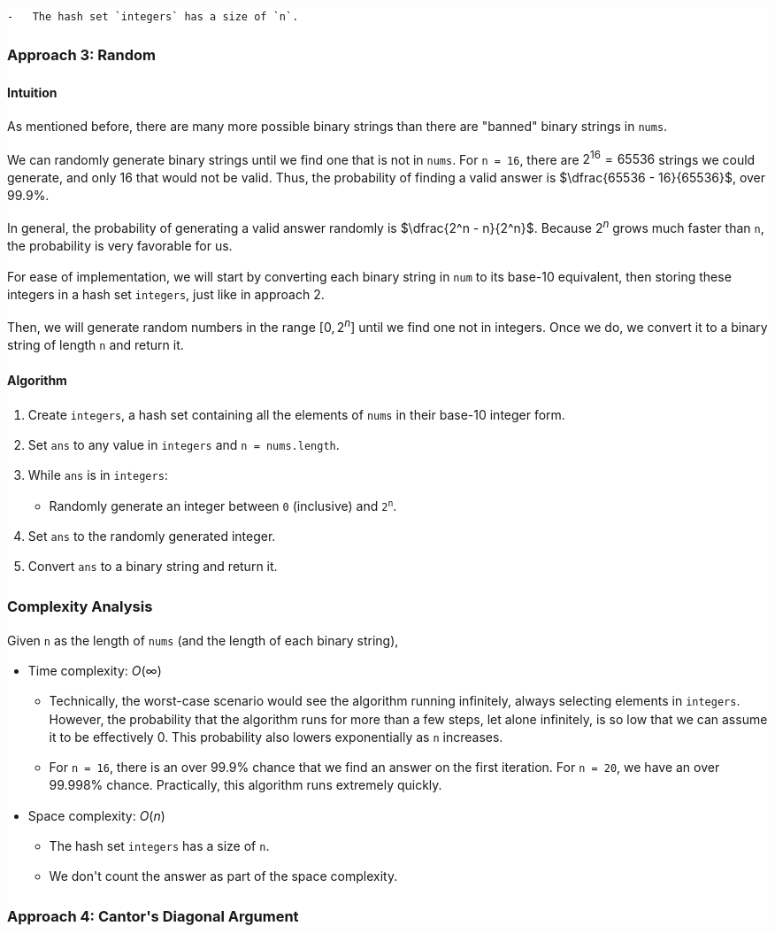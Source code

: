     -   The hash set `integers` has a size of `n`.

### Approach 3: Random

#### Intuition

As mentioned before, there are many more possible binary strings than there are "banned" binary strings in `nums`.

We can randomly generate binary strings until we find one that is not in `nums`. For `n = 16`, there are $2^{16} = 65536$ strings we could generate, and only $16$ that would not be valid. Thus, the probability of finding a valid answer is $\dfrac{65536 - 16}{65536}$, over 99.9%.

In general, the probability of generating a valid answer randomly is $\dfrac{2^n - n}{2^n}$. Because $2^n$ grows much faster than `n`, the probability is very favorable for us.

For ease of implementation, we will start by converting each binary string in `num` to its base-10 equivalent, then storing these integers in a hash set `integers`, just like in approach 2.

Then, we will generate random numbers in the range $[0, 2^n]$ until we find one not in integers. Once we do, we convert it to a binary string of length `n` and return it.

#### Algorithm

1. Create `integers`, a hash set containing all the elements of `nums` in their base-10 integer form.

2. Set `ans` to any value in `integers` and `n = nums.length`.

3. While `ans` is in `integers`:

    - Randomly generate an integer between `0` (inclusive) and <code>2<sup>n</sup></code>.

4. Set `ans` to the randomly generated integer.

5. Convert `ans` to a binary string and return it.

### Complexity Analysis

Given `n` as the length of `nums` (and the length of each binary string),

-   Time complexity: $O(\infty)$

    -   Technically, the worst-case scenario would see the algorithm running infinitely, always selecting elements in `integers`. However, the probability that the algorithm runs for more than a few steps, let alone infinitely, is so low that we can assume it to be effectively 0. This probability also lowers exponentially as `n` increases.

    -   For `n = 16`, there is an over 99.9% chance that we find an answer on the first iteration. For `n = 20`, we have an over 99.998% chance. Practically, this algorithm runs extremely quickly.

-   Space complexity: $O(n)$

    -   The hash set `integers` has a size of `n`.

    -   We don't count the answer as part of the space complexity.

### Approach 4: Cantor's Diagonal Argument
